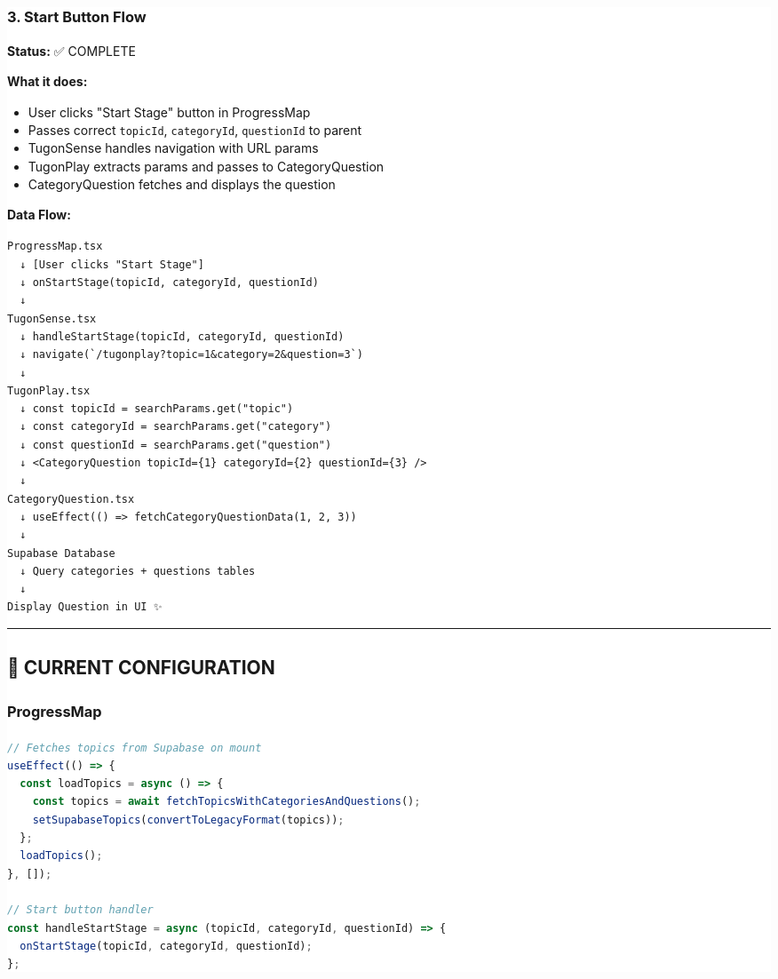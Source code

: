 ### 3. **Start Button Flow**

**Status:** ✅ COMPLETE

**What it does:**

- User clicks "Start Stage" button in ProgressMap
- Passes correct `topicId`, `categoryId`, `questionId` to parent
- TugonSense handles navigation with URL params
- TugonPlay extracts params and passes to CategoryQuestion
- CategoryQuestion fetches and displays the question

**Data Flow:**

```
ProgressMap.tsx
  ↓ [User clicks "Start Stage"]
  ↓ onStartStage(topicId, categoryId, questionId)
  ↓
TugonSense.tsx
  ↓ handleStartStage(topicId, categoryId, questionId)
  ↓ navigate(`/tugonplay?topic=1&category=2&question=3`)
  ↓
TugonPlay.tsx
  ↓ const topicId = searchParams.get("topic")
  ↓ const categoryId = searchParams.get("category")
  ↓ const questionId = searchParams.get("question")
  ↓ <CategoryQuestion topicId={1} categoryId={2} questionId={3} />
  ↓
CategoryQuestion.tsx
  ↓ useEffect(() => fetchCategoryQuestionData(1, 2, 3))
  ↓
Supabase Database
  ↓ Query categories + questions tables
  ↓
Display Question in UI ✨
```

---

## 🔧 CURRENT CONFIGURATION

### ProgressMap

```typescript
// Fetches topics from Supabase on mount
useEffect(() => {
  const loadTopics = async () => {
    const topics = await fetchTopicsWithCategoriesAndQuestions();
    setSupabaseTopics(convertToLegacyFormat(topics));
  };
  loadTopics();
}, []);

// Start button handler
const handleStartStage = async (topicId, categoryId, questionId) => {
  onStartStage(topicId, categoryId, questionId);
};
```
